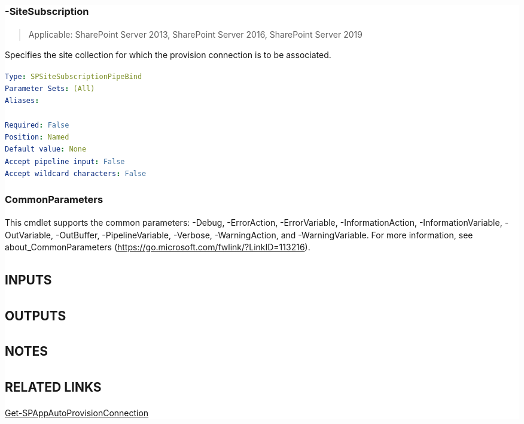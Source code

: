### -SiteSubscription

> Applicable: SharePoint Server 2013, SharePoint Server 2016, SharePoint Server 2019

Specifies the site collection for which the provision connection is to be associated.

```yaml
Type: SPSiteSubscriptionPipeBind
Parameter Sets: (All)
Aliases:

Required: False
Position: Named
Default value: None
Accept pipeline input: False
Accept wildcard characters: False
```

### CommonParameters
This cmdlet supports the common parameters: -Debug, -ErrorAction, -ErrorVariable, -InformationAction, -InformationVariable, -OutVariable, -OutBuffer, -PipelineVariable, -Verbose, -WarningAction, and -WarningVariable. For more information, see about_CommonParameters (https://go.microsoft.com/fwlink/?LinkID=113216).

## INPUTS

## OUTPUTS

## NOTES

## RELATED LINKS

[Get-SPAppAutoProvisionConnection](Get-SPAppAutoProvisionConnection.md)
